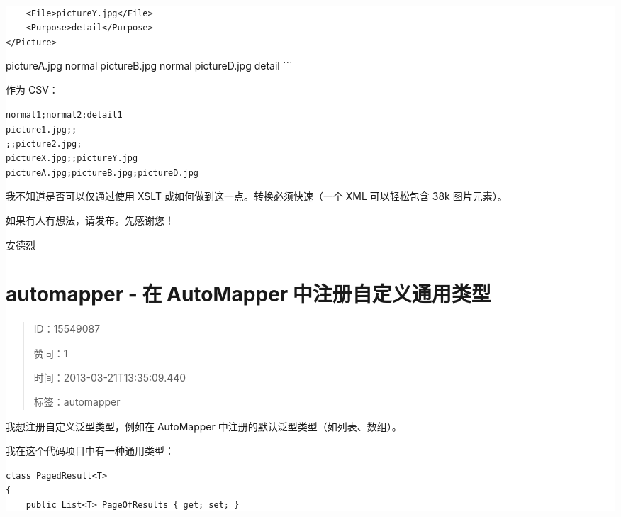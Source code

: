         <File>pictureY.jpg</File>
        <Purpose>detail</Purpose>
    </Picture>
</Pictures>
<Pictures>
    <Picture>
        <File>pictureA.jpg</File>
        <Purpose>normal</Purpose>
    </Picture>
    <Picture>
        <File>pictureB.jpg</File>
        <Purpose>normal</Purpose>
    </Picture>
    <Picture>
        <File>pictureD.jpg</File>
        <Purpose>detail</Purpose>
    </Picture>
</Pictures> 
```

作为 CSV：

```
normal1;normal2;detail1
picture1.jpg;;
;;picture2.jpg;
pictureX.jpg;;pictureY.jpg
pictureA.jpg;pictureB.jpg;pictureD.jpg 
```

我不知道是否可以仅通过使用 XSLT 或如何做到这一点。转换必须快速（一个 XML 可以轻松包含 38k 图片元素）。

如果有人有想法，请发布。先感谢您！

安德烈

# automapper - 在 AutoMapper 中注册自定义通用类型

> ID：15549087
> 
> 赞同：1
> 
> 时间：2013-03-21T13:35:09.440
> 
> 标签：automapper

我想注册自定义泛型类型，例如在 AutoMapper 中注册的默认泛型类型（如列表、数组）。

我在这个代码项目中有一种通用类型：

```
class PagedResult<T>
{
    public List<T> PageOfResults { get; set; }
